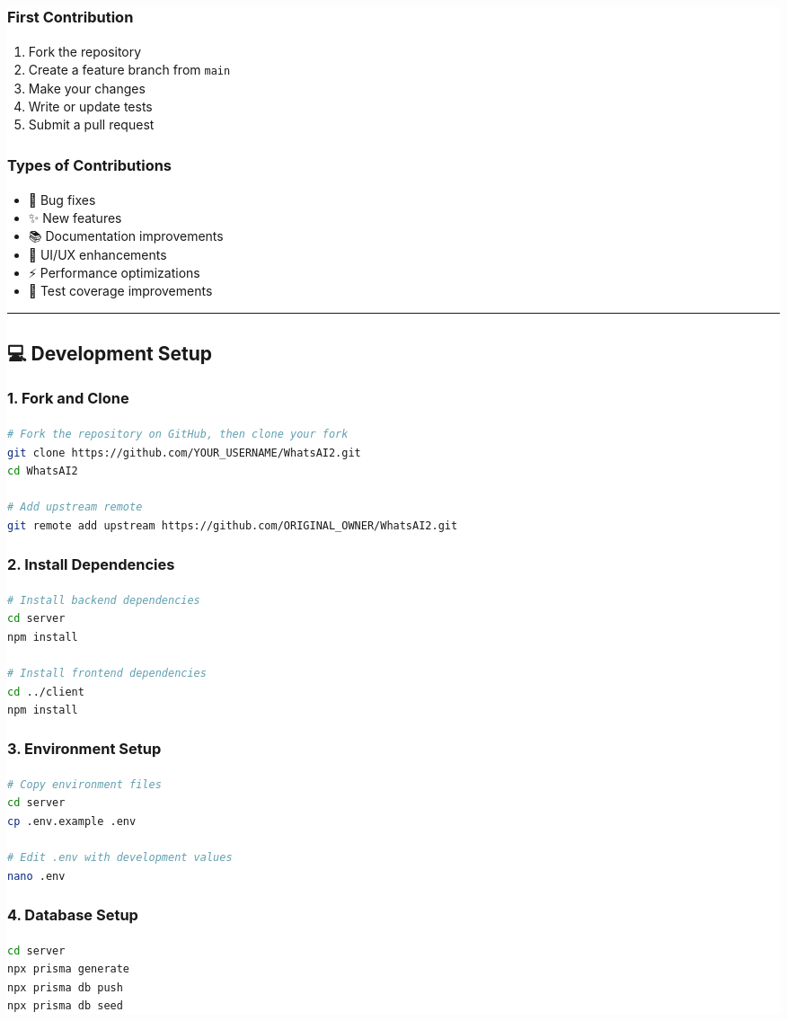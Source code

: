 ### First Contribution
1. Fork the repository
2. Create a feature branch from `main`
3. Make your changes
4. Write or update tests
5. Submit a pull request

### Types of Contributions
- 🐛 Bug fixes
- ✨ New features
- 📚 Documentation improvements
- 🎨 UI/UX enhancements
- ⚡ Performance optimizations
- 🧪 Test coverage improvements

---

## 💻 Development Setup

### 1. Fork and Clone
```bash
# Fork the repository on GitHub, then clone your fork
git clone https://github.com/YOUR_USERNAME/WhatsAI2.git
cd WhatsAI2

# Add upstream remote
git remote add upstream https://github.com/ORIGINAL_OWNER/WhatsAI2.git
```

### 2. Install Dependencies
```bash
# Install backend dependencies
cd server
npm install

# Install frontend dependencies
cd ../client
npm install
```

### 3. Environment Setup
```bash
# Copy environment files
cd server
cp .env.example .env

# Edit .env with development values
nano .env
```

### 4. Database Setup
```bash
cd server
npx prisma generate
npx prisma db push
npx prisma db seed
```
